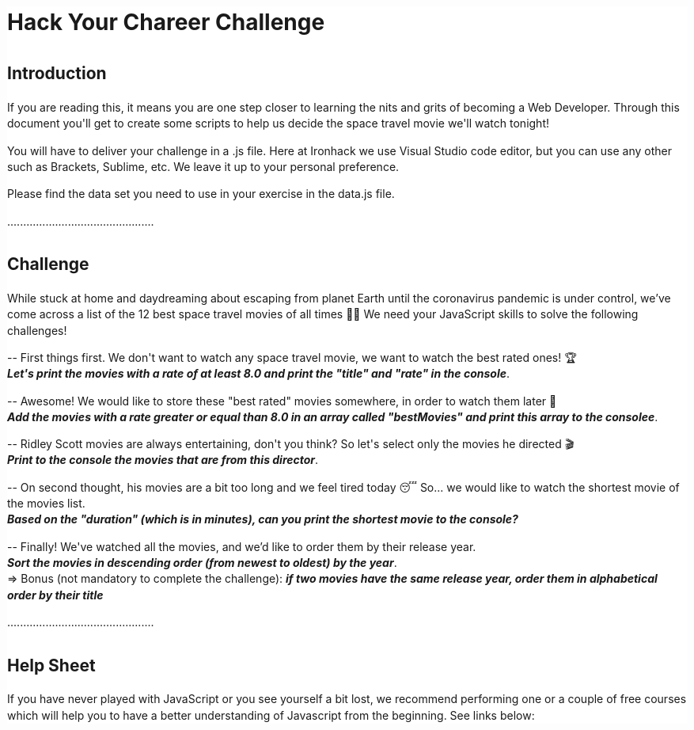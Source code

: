 # Hack Your Chareer Challenge


## Introduction

If you are reading this, it means you are one step closer to learning the nits and grits of becoming a Web Developer. Through this document you'll get to create some scripts to help us decide the space travel movie we'll watch tonight! 

You will have to deliver your challenge in a .js file. Here at Ironhack we use Visual Studio code editor, but you can use any other such as Brackets, Sublime, etc. We leave it up to your personal preference. 

Please find the data set you need to use in your exercise in the data.js file.

..............................................


## Challenge

While stuck at home and daydreaming about escaping from planet Earth until the coronavirus pandemic is under control, we’ve come across a list of the 12 best space travel movies of all times 🎥💥 We need your JavaScript skills to solve the following challenges!

  -- First things first. We don't want to watch any space travel movie, we want to watch the best rated ones! 🏆    
  **_Let's print the movies with a rate of at least 8.0 and print the "title" and "rate" in the console_**.

  -- Awesome! We would like to store these "best rated" movies somewhere, in order to watch them later 🍿    
  **_Add the movies with a rate greater or equal than 8.0 in an array called "bestMovies" and print this array to the consolee_**. 

  -- Ridley Scott movies are always entertaining, don't you think? So let's select only the movies he directed 🎬    
  **_Print to the console the movies that are from this director_**.

  -- On second thought, his movies are a bit too long and we feel tired today 😴 So... we would like to watch the shortest movie of the movies list.    
  **_Based on the "duration" (which is in minutes), can you print the shortest movie to the console?_**

  -- Finally! We've watched all the movies, and we’d like to order them by their release year.     
  **_Sort the movies in descending order (from newest to oldest) by the year_**.   
  => Bonus (not mandatory to complete the challenge): **_if two movies have the same release year, order them in alphabetical order by their title_**


..............................................


## Help Sheet

If you have never played with JavaScript or you see yourself a bit lost, we recommend performing one or a couple of free courses which will help you to have a better understanding of Javascript from the beginning. See links below:
